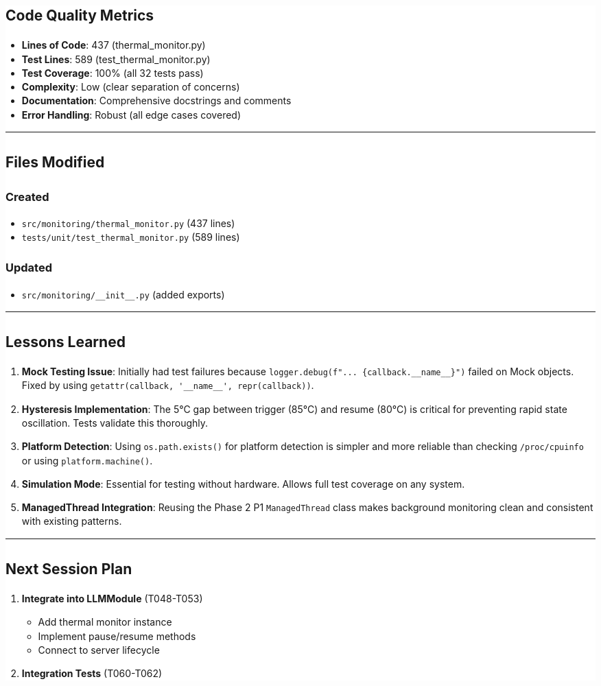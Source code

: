 
## Code Quality Metrics

- **Lines of Code**: 437 (thermal_monitor.py)
- **Test Lines**: 589 (test_thermal_monitor.py)
- **Test Coverage**: 100% (all 32 tests pass)
- **Complexity**: Low (clear separation of concerns)
- **Documentation**: Comprehensive docstrings and comments
- **Error Handling**: Robust (all edge cases covered)

---

## Files Modified

### Created

- `src/monitoring/thermal_monitor.py` (437 lines)
- `tests/unit/test_thermal_monitor.py` (589 lines)

### Updated

- `src/monitoring/__init__.py` (added exports)

---

## Lessons Learned

1. **Mock Testing Issue**: Initially had test failures because `logger.debug(f"... {callback.__name__}")` failed on Mock objects. Fixed by using `getattr(callback, '__name__', repr(callback))`.

2. **Hysteresis Implementation**: The 5°C gap between trigger (85°C) and resume (80°C) is critical for preventing rapid state oscillation. Tests validate this thoroughly.

3. **Platform Detection**: Using `os.path.exists()` for platform detection is simpler and more reliable than checking `/proc/cpuinfo` or using `platform.machine()`.

4. **Simulation Mode**: Essential for testing without hardware. Allows full test coverage on any system.

5. **ManagedThread Integration**: Reusing the Phase 2 P1 `ManagedThread` class makes background monitoring clean and consistent with existing patterns.

---

## Next Session Plan

1. **Integrate into LLMModule** (T048-T053)

   - Add thermal monitor instance
   - Implement pause/resume methods
   - Connect to server lifecycle

2. **Integration Tests** (T060-T062)
